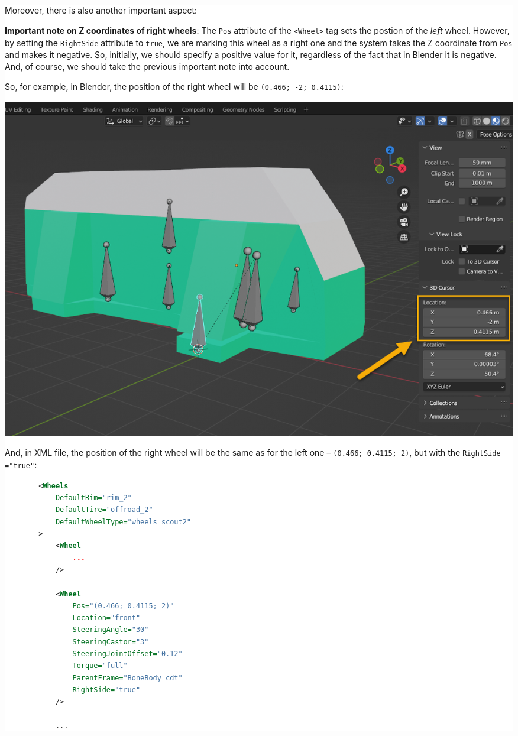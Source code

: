 Moreover, there is also another important aspect:

**Important note on Z coordinates of right wheels**: The `Pos` attribute of the `<Wheel>` tag sets the postion of the *left* wheel. However, by setting the `RightSide` attribute to `true`, we are marking this wheel as a right one and the system takes the Z coordinate from `Pos` and makes it negative. So, initially, we should specify a positive value for it, regardless of the fact that in Blender it is negative. And, of course, we should take the previous important note into account.

So, for example, in Blender, the position of the right wheel will be `(0.466; -2; 0.4115)`:

![viewing the position of bonerackright](./media/viewing_the_position_of_bonerackright.png)

And, in XML file, the position of the right wheel will be the same as for the left one – `(0.466; 0.4115; 2)`, but with the `RightSide="true"`: 

```xml
		<Wheels
			DefaultRim="rim_2"
			DefaultTire="offroad_2"
			DefaultWheelType="wheels_scout2"
		>
			<Wheel
                ...
            />
			
			<Wheel 
                Pos="(0.466; 0.4115; 2)"
            	Location="front"
			    SteeringAngle="30"
			    SteeringCastor="3"
			    SteeringJointOffset="0.12"
			    Torque="full"
			    ParentFrame="BoneBody_cdt"
                RightSide="true"
            />

            ...
```